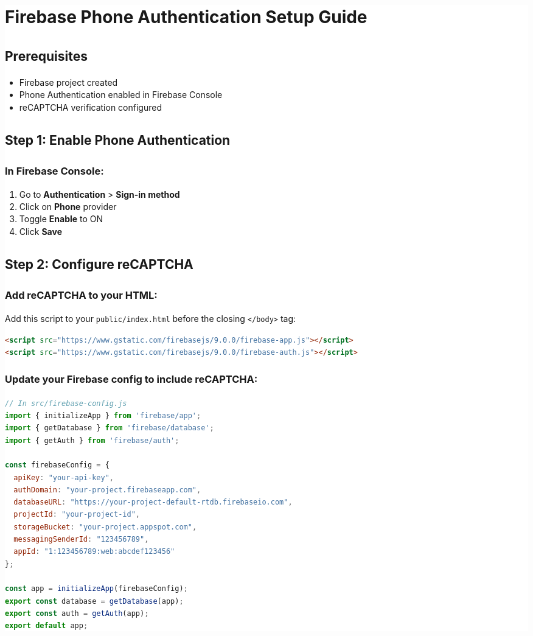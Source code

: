 # Firebase Phone Authentication Setup Guide

## Prerequisites
- Firebase project created
- Phone Authentication enabled in Firebase Console
- reCAPTCHA verification configured

## Step 1: Enable Phone Authentication

### In Firebase Console:
1. Go to **Authentication** > **Sign-in method**
2. Click on **Phone** provider
3. Toggle **Enable** to ON
4. Click **Save**

## Step 2: Configure reCAPTCHA

### Add reCAPTCHA to your HTML:
Add this script to your `public/index.html` before the closing `</body>` tag:

```html
<script src="https://www.gstatic.com/firebasejs/9.0.0/firebase-app.js"></script>
<script src="https://www.gstatic.com/firebasejs/9.0.0/firebase-auth.js"></script>
```

### Update your Firebase config to include reCAPTCHA:
```javascript
// In src/firebase-config.js
import { initializeApp } from 'firebase/app';
import { getDatabase } from 'firebase/database';
import { getAuth } from 'firebase/auth';

const firebaseConfig = {
  apiKey: "your-api-key",
  authDomain: "your-project.firebaseapp.com",
  databaseURL: "https://your-project-default-rtdb.firebaseio.com",
  projectId: "your-project-id",
  storageBucket: "your-project.appspot.com",
  messagingSenderId: "123456789",
  appId: "1:123456789:web:abcdef123456"
};

const app = initializeApp(firebaseConfig);
export const database = getDatabase(app);
export const auth = getAuth(app);
export default app;
```
